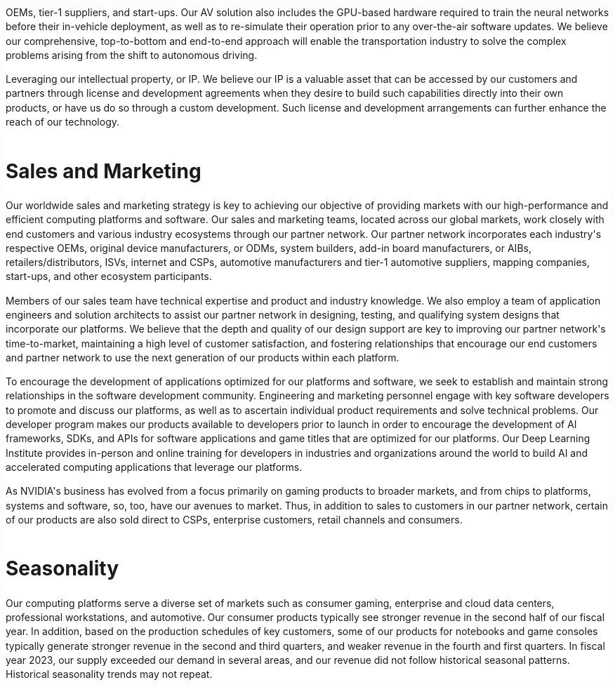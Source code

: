 OEMs, tier-1 suppliers, and start-ups. Our AV solution also includes the GPU-based hardware required to train the neural networks before their in-vehicle deployment, as well as to re-simulate their operation prior to any over-the-air software updates. We believe our comprehensive, top-to-bottom and end-to-end approach will enable the transportation industry to solve the complex problems arising from the shift to autonomous driving.

Leveraging our intellectual property, or IP. We believe our IP is a valuable asset that can be accessed by our customers and partners through license and development agreements when they desire to build such capabilities directly into their own products, or have us do so through a custom development. Such license and development arrangements can further enhance the reach of our technology.

# Sales and Marketing

Our worldwide sales and marketing strategy is key to achieving our objective of providing markets with our high-performance and efficient computing platforms and software. Our sales and marketing teams, located across our global markets, work closely with end customers and various industry ecosystems through our partner network. Our partner network incorporates each industry's respective OEMs, original device manufacturers, or ODMs, system builders, add-in board manufacturers, or AIBs, retailers/distributors, ISVs, internet and CSPs, automotive manufacturers and tier-1 automotive suppliers, mapping companies, start-ups, and other ecosystem participants.

Members of our sales team have technical expertise and product and industry knowledge. We also employ a team of application engineers and solution architects to assist our partner network in designing, testing, and qualifying system designs that incorporate our platforms. We believe that the depth and quality of our design support are key to improving our partner network's time-to-market, maintaining a high level of customer satisfaction, and fostering relationships that encourage our end customers and partner network to use the next generation of our products within each platform.

To encourage the development of applications optimized for our platforms and software, we seek to establish and maintain strong relationships in the software development community. Engineering and marketing personnel engage with key software developers to promote and discuss our platforms, as well as to ascertain individual product requirements and solve technical problems. Our developer program makes our products available to developers prior to launch in order to encourage the development of AI frameworks, SDKs, and APIs for software applications and game titles that are optimized for our platforms. Our Deep Learning Institute provides in-person and online training for developers in industries and organizations around the world to build AI and accelerated computing applications that leverage our platforms.

As NVIDIA's business has evolved from a focus primarily on gaming products to broader markets, and from chips to platforms, systems and software, so, too, have our avenues to market. Thus, in addition to sales to customers in our partner network, certain of our products are also sold direct to CSPs, enterprise customers, retail channels and consumers.

# Seasonality

Our computing platforms serve a diverse set of markets such as consumer gaming, enterprise and cloud data centers, professional workstations, and automotive. Our consumer products typically see stronger revenue in the second half of our fiscal year. In addition, based on the production schedules of key customers, some of our products for notebooks and game consoles typically generate stronger revenue in the second and third quarters, and weaker revenue in the fourth and first quarters. In fiscal year 2023, our supply exceeded our demand in several areas, and our revenue did not follow historical seasonal patterns. Historical seasonality trends may not repeat.
